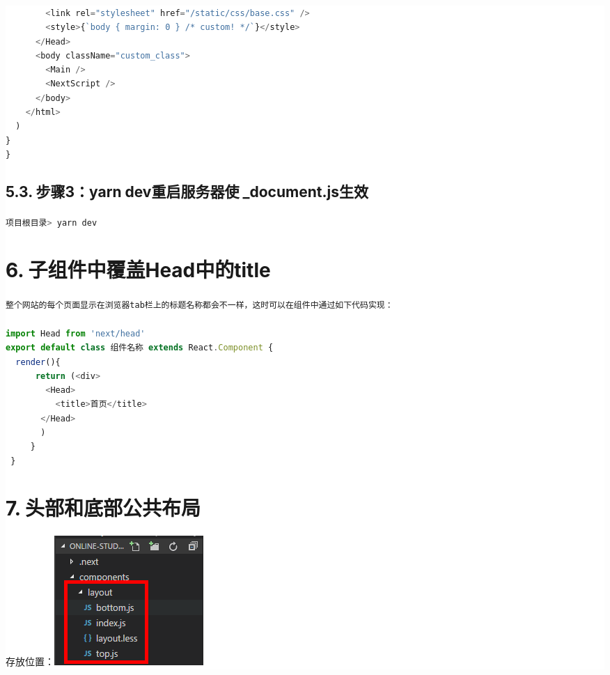```javascript
        <link rel="stylesheet" href="/static/css/base.css" />
        <style>{`body { margin: 0 } /* custom! */`}</style>
      </Head>
      <body className="custom_class">
        <Main />
        <NextScript />
      </body>
    </html>
  )
}
}
```

 

## 5.3. 步骤3：yarn dev重启服务器使 _document.js生效

```powershell
项目根目录> yarn dev
```



# 6. 子组件中覆盖Head中的title

```javascript
整个网站的每个页面显示在浏览器tab栏上的标题名称都会不一样，这时可以在组件中通过如下代码实现：

import Head from 'next/head'
export default class 组件名称 extends React.Component {
  render(){
      return (<div>
        <Head>
          <title>首页</title>
       </Head>
       )
     }
 }
```



# 7. 头部和底部公共布局

存放位置：![k04](img\k04.png)
